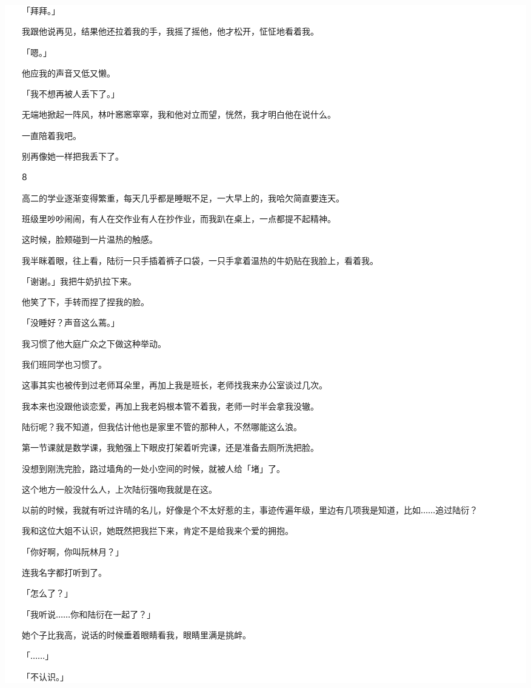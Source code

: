 &emsp;&emsp;「拜拜。」  
  
&emsp;&emsp;我跟他说再见，结果他还拉着我的手，我摇了摇他，他才松开，怔怔地看着我。  
  
&emsp;&emsp;「嗯。」  
  
&emsp;&emsp;他应我的声音又低又懒。  
  
&emsp;&emsp;「我不想再被人丢下了。」  
  
&emsp;&emsp;无端地掀起一阵风，林叶窸窸窣窣，我和他对立而望，恍然，我才明白他在说什么。  
  
&emsp;&emsp;一直陪着我吧。  
  
&emsp;&emsp;别再像她一样把我丢下了。  
  
&emsp;&emsp;8  
  
&emsp;&emsp;高二的学业逐渐变得繁重，每天几乎都是睡眠不足，一大早上的，我哈欠简直要连天。  
  
&emsp;&emsp;班级里吵吵闹闹，有人在交作业有人在抄作业，而我趴在桌上，一点都提不起精神。  
  
&emsp;&emsp;这时候，脸颊碰到一片温热的触感。  
  
&emsp;&emsp;我半眯着眼，往上看，陆衍一只手插着裤子口袋，一只手拿着温热的牛奶贴在我脸上，看着我。  
  
&emsp;&emsp;「谢谢。」我把牛奶扒拉下来。  
  
&emsp;&emsp;他笑了下，手转而捏了捏我的脸。  
  
&emsp;&emsp;「没睡好？声音这么蔫。」  
  
&emsp;&emsp;我习惯了他大庭广众之下做这种举动。  
  
&emsp;&emsp;我们班同学也习惯了。  
  
&emsp;&emsp;这事其实也被传到过老师耳朵里，再加上我是班长，老师找我来办公室谈过几次。  
  
&emsp;&emsp;我本来也没跟他谈恋爱，再加上我老妈根本管不着我，老师一时半会拿我没辙。  
  
&emsp;&emsp;陆衍呢？我不知道，但我估计他也是家里不管的那种人，不然哪能这么浪。  
  
&emsp;&emsp;第一节课就是数学课，我勉强上下眼皮打架着听完课，还是准备去厕所洗把脸。  
  
&emsp;&emsp;没想到刚洗完脸，路过墙角的一处小空间的时候，就被人给「堵」了。  
  
&emsp;&emsp;这个地方一般没什么人，上次陆衍强吻我就是在这。  
  
&emsp;&emsp;以前的时候，我就有听过许晴的名儿，好像是个不太好惹的主，事迹传遍年级，里边有几项我是知道，比如……追过陆衍？  
  
&emsp;&emsp;我和这位大姐不认识，她既然把我拦下来，肯定不是给我来个爱的拥抱。  
  
&emsp;&emsp;「你好啊，你叫阮林月？」  
  
&emsp;&emsp;连我名字都打听到了。  
  
&emsp;&emsp;「怎么了？」  
  
&emsp;&emsp;「我听说……你和陆衍在一起了？」  
  
&emsp;&emsp;她个子比我高，说话的时候垂着眼睛看我，眼睛里满是挑衅。  
  
&emsp;&emsp;「……」  
  
&emsp;&emsp;「不认识。」  
  